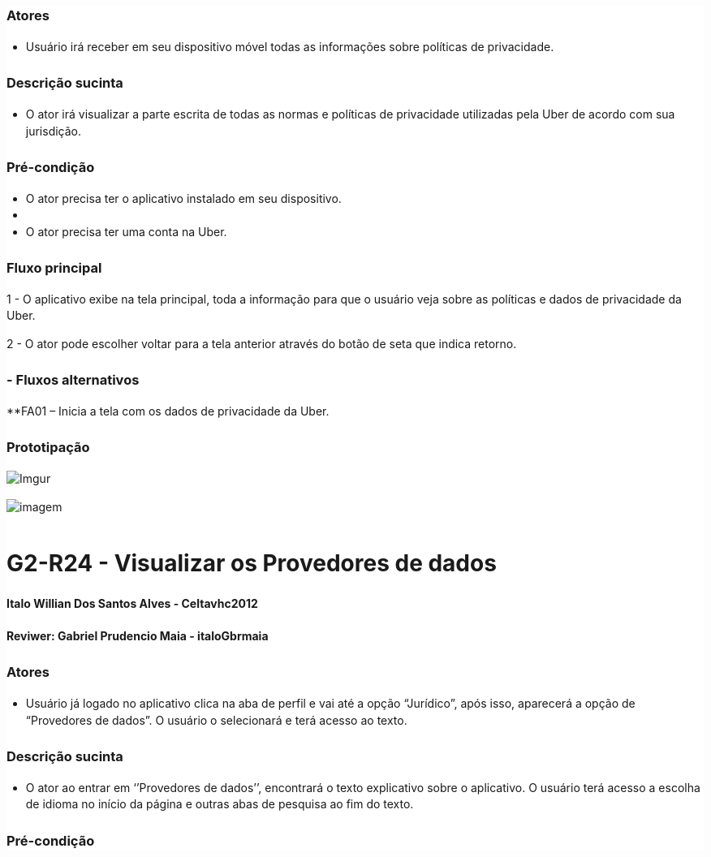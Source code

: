 ### Atores

+ Usuário irá receber em seu dispositivo móvel todas as informações sobre políticas de privacidade.

### Descrição sucinta

+ O ator irá visualizar a parte escrita de todas as normas e políticas de privacidade utilizadas pela Uber de acordo com sua jurisdição.

### Pré-condição

+ O ator precisa ter o aplicativo instalado em seu dispositivo.
+ 
+ O ator precisa ter uma conta na Uber.

### Fluxo principal

1 - O aplicativo exibe na tela principal, toda a informação para que o usuário veja sobre as políticas e dados de privacidade da Uber.

2 - O ator pode escolher voltar para a tela anterior através do botão de seta que indica retorno.

 ### - Fluxos alternativos

**FA01 – Inicia a tela com os dados de privacidade da Uber.

### Prototipação 

![Imgur](https://imgur.com/cb4sFhx.png)

![imagem](https://i.imgur.com/PnFLBan.png)


<div id='G2-R24'/>

# G2-R24 - Visualizar os Provedores de dados 
#### Italo Willian Dos Santos Alves - Celtavhc2012
#### Reviwer: Gabriel Prudencio Maia - italoGbrmaia

### Atores

+ Usuário já logado no aplicativo clica na aba de perfil e vai até a opção “Jurídico”, após isso, aparecerá a opção de “Provedores de dados”. O usuário o selecionará e terá acesso ao texto.

### Descrição sucinta

+ O ator ao entrar em ‘’Provedores de dados’’, encontrará o texto explicativo sobre o aplicativo. O usuário terá acesso a escolha de idioma no início da página e outras abas de pesquisa ao fim do texto.

### Pré-condição
